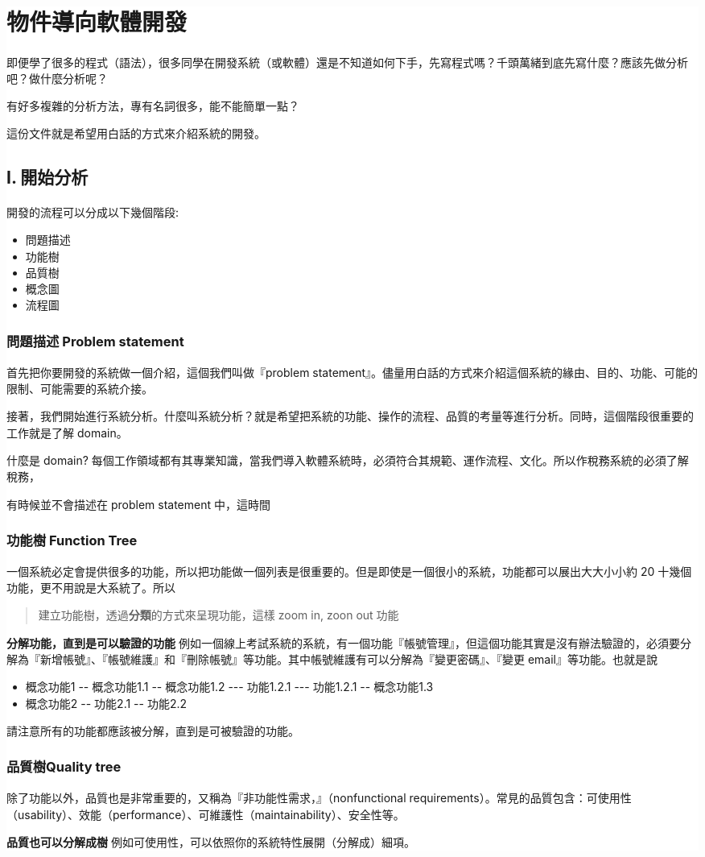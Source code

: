 # 物件導向軟體開發

即便學了很多的程式（語法），很多同學在開發系統（或軟體）還是不知道如何下手，先寫程式嗎？千頭萬緒到底先寫什麼？應該先做分析吧？做什麼分析呢？

有好多複雜的分析方法，專有名詞很多，能不能簡單一點？

這份文件就是希望用白話的方式來介紹系統的開發。

## I. 開始分析
開發的流程可以分成以下幾個階段:
- 問題描述
- 功能樹
- 品質樹
- 概念圖
- 流程圖

### 問題描述 Problem statement 
首先把你要開發的系統做一個介紹，這個我們叫做『problem statement』。儘量用白話的方式來介紹這個系統的緣由、目的、功能、可能的限制、可能需要的系統介接。

接著，我們開始進行系統分析。什麼叫系統分析？就是希望把系統的功能、操作的流程、品質的考量等進行分析。同時，這個階段很重要的工作就是了解 domain。

什麼是 domain? 每個工作領域都有其專業知識，當我們導入軟體系統時，必須符合其規範、運作流程、文化。所以作稅務系統的必須了解稅務，

有時候並不會描述在 problem statement 中，這時間

### 功能樹 Function Tree
一個系統必定會提供很多的功能，所以把功能做一個列表是很重要的。但是即使是一個很小的系統，功能都可以展出大大小小約 20 十幾個功能，更不用說是大系統了。所以

> 建立功能樹，透過**分類**的方式來呈現功能，這樣 zoom in, zoon out 功能

**分解功能，直到是可以驗證的功能**
例如一個線上考試系統的系統，有一個功能『帳號管理』，但這個功能其實是沒有辦法驗證的，必須要分解為『新增帳號』、『帳號維護』和『刪除帳號』等功能。其中帳號維護有可以分解為『變更密碼』、『變更 email』等功能。也就是說

- 概念功能1
-- 概念功能1.1
-- 概念功能1.2
--- 功能1.2.1
--- 功能1.2.1
-- 概念功能1.3
- 概念功能2
-- 功能2.1
-- 功能2.2

請注意所有的功能都應該被分解，直到是可被驗證的功能。

### 品質樹Quality tree
除了功能以外，品質也是非常重要的，又稱為『非功能性需求，』（nonfunctional requirements）。常見的品質包含：可使用性（usability）、效能（performance）、可維護性（maintainability）、安全性等。

**品質也可以分解成樹**
例如可使用性，可以依照你的系統特性展開（分解成）細項。
